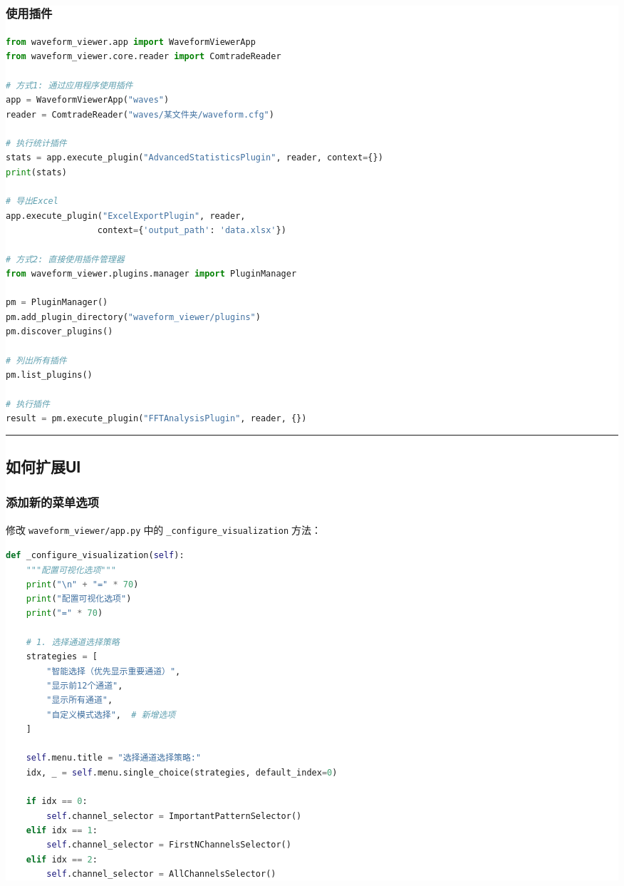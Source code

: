 ### 使用插件

```python
from waveform_viewer.app import WaveformViewerApp
from waveform_viewer.core.reader import ComtradeReader

# 方式1: 通过应用程序使用插件
app = WaveformViewerApp("waves")
reader = ComtradeReader("waves/某文件夹/waveform.cfg")

# 执行统计插件
stats = app.execute_plugin("AdvancedStatisticsPlugin", reader, context={})
print(stats)

# 导出Excel
app.execute_plugin("ExcelExportPlugin", reader,
                  context={'output_path': 'data.xlsx'})

# 方式2: 直接使用插件管理器
from waveform_viewer.plugins.manager import PluginManager

pm = PluginManager()
pm.add_plugin_directory("waveform_viewer/plugins")
pm.discover_plugins()

# 列出所有插件
pm.list_plugins()

# 执行插件
result = pm.execute_plugin("FFTAnalysisPlugin", reader, {})
```

---

## 如何扩展UI

### 添加新的菜单选项

修改 `waveform_viewer/app.py` 中的 `_configure_visualization` 方法：

```python
def _configure_visualization(self):
    """配置可视化选项"""
    print("\n" + "=" * 70)
    print("配置可视化选项")
    print("=" * 70)

    # 1. 选择通道选择策略
    strategies = [
        "智能选择（优先显示重要通道）",
        "显示前12个通道",
        "显示所有通道",
        "自定义模式选择",  # 新增选项
    ]

    self.menu.title = "选择通道选择策略:"
    idx, _ = self.menu.single_choice(strategies, default_index=0)

    if idx == 0:
        self.channel_selector = ImportantPatternSelector()
    elif idx == 1:
        self.channel_selector = FirstNChannelsSelector()
    elif idx == 2:
        self.channel_selector = AllChannelsSelector()
```